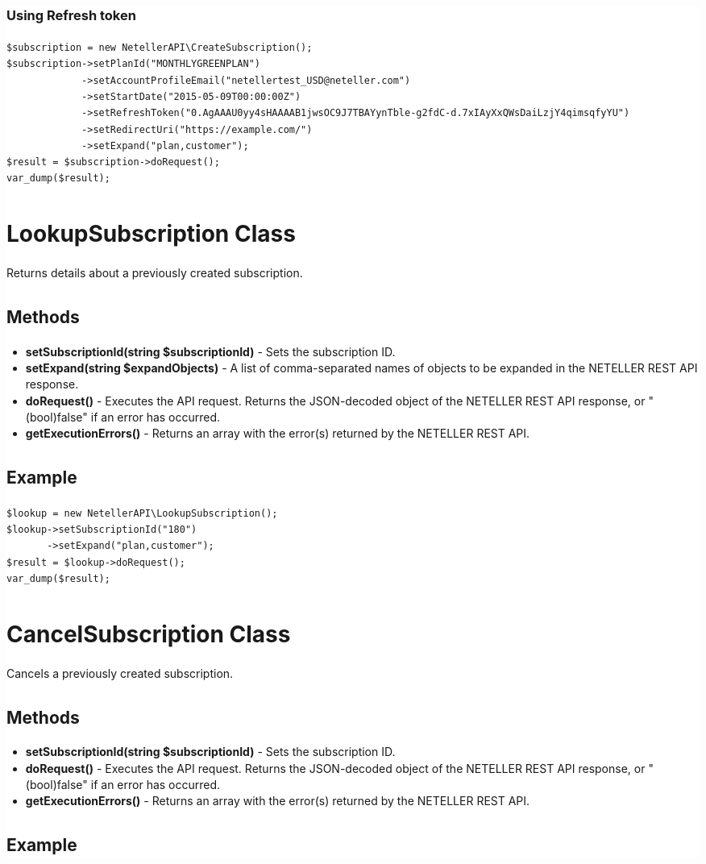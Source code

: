 
### Using Refresh token


    $subscription = new NetellerAPI\CreateSubscription();
    $subscription->setPlanId("MONTHLYGREENPLAN")
                 ->setAccountProfileEmail("netellertest_USD@neteller.com")
                 ->setStartDate("2015-05-09T00:00:00Z")
                 ->setRefreshToken("0.AgAAAU0yy4sHAAAAB1jwsOC9J7TBAYynTble-g2fdC-d.7xIAyXxQWsDaiLzjY4qimsqfyYU")
                 ->setRedirectUri("https://example.com/")
                 ->setExpand("plan,customer");
    $result = $subscription->doRequest();
    var_dump($result);


LookupSubscription Class <a name="LookupSubscription"></a>
==========================================================

Returns details about a previously created subscription.

Methods
-------

- **setSubscriptionId(string $subscriptionId)** - Sets the subscription ID.
- **setExpand(string $expandObjects)** - A list of comma-separated names of objects to be expanded in the NETELLER REST API response.
- **doRequest()** - Executes the API request. Returns the JSON-decoded object of the NETELLER REST API response, or "(bool)false" if an error has occurred.
- **getExecutionErrors()** - Returns an array with the error(s) returned by the NETELLER REST API.

Example
-------


    $lookup = new NetellerAPI\LookupSubscription();
    $lookup->setSubscriptionId("180")
           ->setExpand("plan,customer");
    $result = $lookup->doRequest();
    var_dump($result);


CancelSubscription Class <a name="CancelSubscription"></a>
==========================================================

Cancels a previously created subscription.

Methods
-------

- **setSubscriptionId(string $subscriptionId)** - Sets the subscription ID.
- **doRequest()** - Executes the API request. Returns the JSON-decoded object of the NETELLER REST API response, or "(bool)false" if an error has occurred.
- **getExecutionErrors()** - Returns an array with the error(s) returned by the NETELLER REST API.

Example
-------

